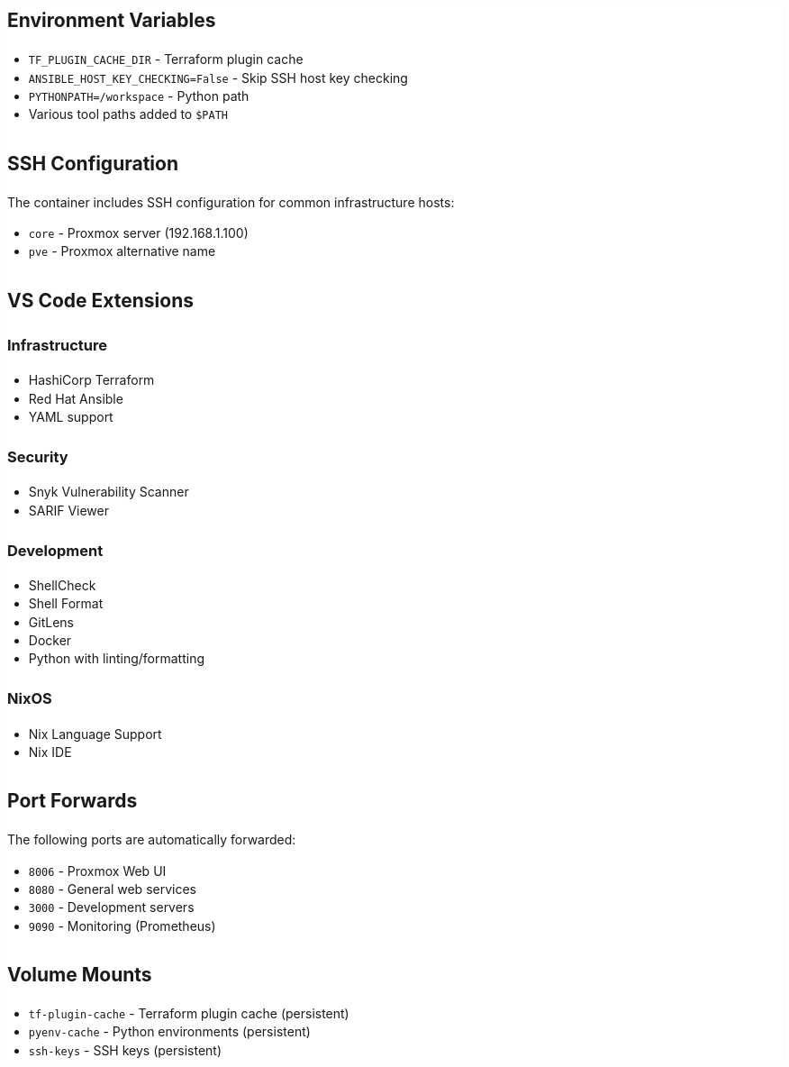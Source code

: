 ## Environment Variables

- `TF_PLUGIN_CACHE_DIR` - Terraform plugin cache
- `ANSIBLE_HOST_KEY_CHECKING=False` - Skip SSH host key checking
- `PYTHONPATH=/workspace` - Python path
- Various tool paths added to `$PATH`

## SSH Configuration

The container includes SSH configuration for common infrastructure hosts:
- `core` - Proxmox server (192.168.1.100)
- `pve` - Proxmox alternative name

## VS Code Extensions

### Infrastructure
- HashiCorp Terraform
- Red Hat Ansible
- YAML support

### Security
- Snyk Vulnerability Scanner
- SARIF Viewer

### Development
- ShellCheck
- Shell Format
- GitLens
- Docker
- Python with linting/formatting

### NixOS
- Nix Language Support
- Nix IDE

## Port Forwards

The following ports are automatically forwarded:
- `8006` - Proxmox Web UI
- `8080` - General web services
- `3000` - Development servers
- `9090` - Monitoring (Prometheus)

## Volume Mounts

- `tf-plugin-cache` - Terraform plugin cache (persistent)
- `pyenv-cache` - Python environments (persistent)
- `ssh-keys` - SSH keys (persistent)
